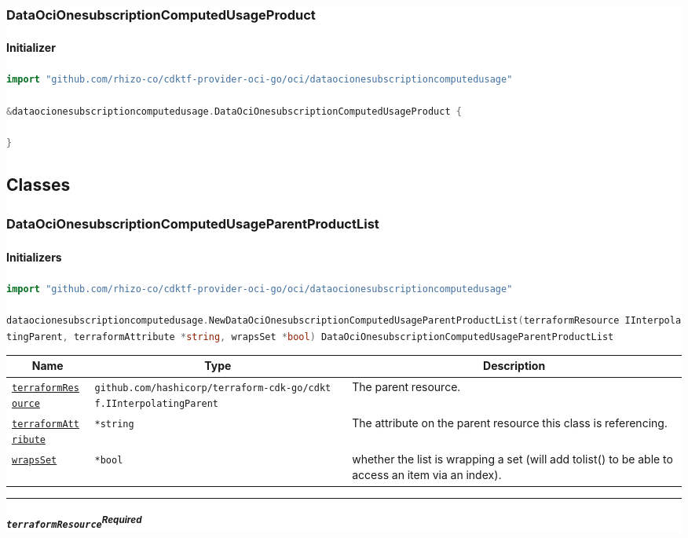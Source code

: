 
### DataOciOnesubscriptionComputedUsageProduct <a name="DataOciOnesubscriptionComputedUsageProduct" id="rhizo-co-terraform-provider-oci.dataOciOnesubscriptionComputedUsage.DataOciOnesubscriptionComputedUsageProduct"></a>

#### Initializer <a name="Initializer" id="rhizo-co-terraform-provider-oci.dataOciOnesubscriptionComputedUsage.DataOciOnesubscriptionComputedUsageProduct.Initializer"></a>

```go
import "github.com/rhizo-co/cdktf-provider-oci-go/oci/dataocionesubscriptioncomputedusage"

&dataocionesubscriptioncomputedusage.DataOciOnesubscriptionComputedUsageProduct {

}
```


## Classes <a name="Classes" id="Classes"></a>

### DataOciOnesubscriptionComputedUsageParentProductList <a name="DataOciOnesubscriptionComputedUsageParentProductList" id="rhizo-co-terraform-provider-oci.dataOciOnesubscriptionComputedUsage.DataOciOnesubscriptionComputedUsageParentProductList"></a>

#### Initializers <a name="Initializers" id="rhizo-co-terraform-provider-oci.dataOciOnesubscriptionComputedUsage.DataOciOnesubscriptionComputedUsageParentProductList.Initializer"></a>

```go
import "github.com/rhizo-co/cdktf-provider-oci-go/oci/dataocionesubscriptioncomputedusage"

dataocionesubscriptioncomputedusage.NewDataOciOnesubscriptionComputedUsageParentProductList(terraformResource IInterpolatingParent, terraformAttribute *string, wrapsSet *bool) DataOciOnesubscriptionComputedUsageParentProductList
```

| **Name** | **Type** | **Description** |
| --- | --- | --- |
| <code><a href="#rhizo-co-terraform-provider-oci.dataOciOnesubscriptionComputedUsage.DataOciOnesubscriptionComputedUsageParentProductList.Initializer.parameter.terraformResource">terraformResource</a></code> | <code>github.com/hashicorp/terraform-cdk-go/cdktf.IInterpolatingParent</code> | The parent resource. |
| <code><a href="#rhizo-co-terraform-provider-oci.dataOciOnesubscriptionComputedUsage.DataOciOnesubscriptionComputedUsageParentProductList.Initializer.parameter.terraformAttribute">terraformAttribute</a></code> | <code>*string</code> | The attribute on the parent resource this class is referencing. |
| <code><a href="#rhizo-co-terraform-provider-oci.dataOciOnesubscriptionComputedUsage.DataOciOnesubscriptionComputedUsageParentProductList.Initializer.parameter.wrapsSet">wrapsSet</a></code> | <code>*bool</code> | whether the list is wrapping a set (will add tolist() to be able to access an item via an index). |

---

##### `terraformResource`<sup>Required</sup> <a name="terraformResource" id="rhizo-co-terraform-provider-oci.dataOciOnesubscriptionComputedUsage.DataOciOnesubscriptionComputedUsageParentProductList.Initializer.parameter.terraformResource"></a>
